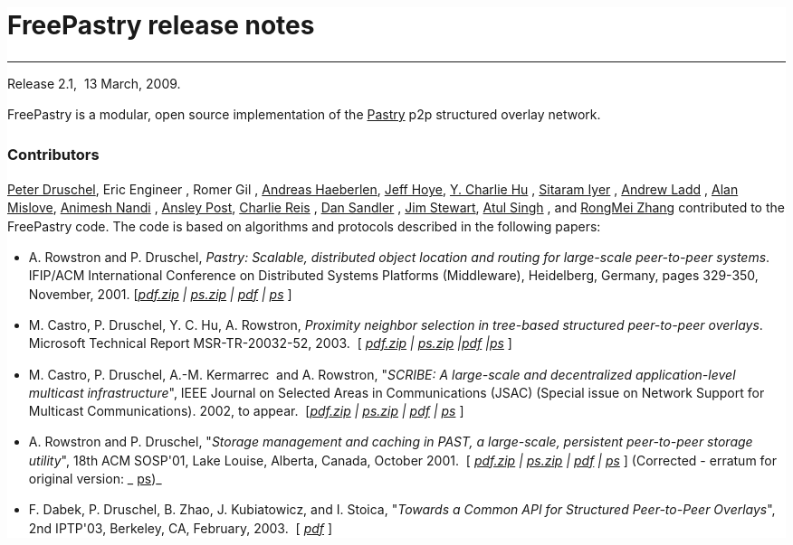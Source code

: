 ## 

# FreePastry release notes

* * *

Release 2.1,  13 March, 2009.

FreePastry is a modular, open source implementation of the [Pastry](http://freepastry.org/) p2p structured overlay network.  

### Contributors

[Peter Druschel](http://www.mpi-sws.mpg.de/people/Peter_Druschel), Eric Engineer , Romer Gil , [Andreas Haeberlen](http://www.mpi-sws.mpg.de/people/Andreas_Haeberlen), [Jeff Hoye](http://www.mpi-sws.mpg.de/people/Jeff_Hoye), [Y. Charlie Hu](http://www.cs.rice.edu/%7Eychu/) , [Sitaram Iyer](http://www.cs.rice.edu/%7Essiyer/) , [Andrew Ladd](http://www.cs.rice.edu/%7Ealadd/) , [Alan Mislove](http://www.mpi-sws.mpg.de/people/Alan_Mislove), [Animesh Nandi](http://www.cs.rice.edu/%7Eanimesh) , [Ansley Post](http://www.mpi-sws.mpg.de/people/Ansley_Post), [Charlie Reis](http://www.cs.rice.edu/%7Ecreis) , [Dan Sandler](http://www.cs.rice.edu/%7Edsandler) , [Jim Stewart](http://www.mpi-sws.mpg.de/people/James_Stewart), [Atul Singh](http://www.cs.rice.edu/%7Eatuls) , and [RongMei Zhang](http://composer.ecn.purdue.edu/%7Erongmei/) contributed to the FreePastry code. The code is based on algorithms and protocols described in the following papers:  

*   A. Rowstron and P. Druschel, _Pastry: Scalable, distributed object location and routing for large-scale peer-to-peer systems_.  IFIP/ACM International Conference on Distributed Systems Platforms (Middleware), Heidelberg, Germany, pages 329-350, November, 2001\. [_[pdf.zip](http://www.research.microsoft.com/%7Eantr/PAST/pastry.pdf.zip) | [ps.zip](http://www.research.microsoft.com/%7Eantr/PAST/pastry.ps.zip) | [pdf](http://www.research.microsoft.com/%7Eantr/PAST/pastry.pdf) | [ps](http://www.research.microsoft.com/%7Eantr/PAST/pastry.ps)_ ]</font>

*   M. Castro, P. Druschel, Y. C. Hu, A. Rowstron, _Proximity neighbor selection in tree-based structured peer-to-peer overlays_.  Microsoft Technical Report MSR-TR-20032-52, 2003.  [ _[pdf.zip](http://freepastry.rice.edu/PAST/location-msrtr-2003-52.zip) | [ps.zip](http://freepastry.rice.edu/PAST/location-msrtr-2003-52.ps.zip) |[pdf](http://freepastry.rice.edu/PAST/location-msrtr-2003-52.pdf) |[ps](http://freepastry.rice.edu/PAST/location-msrtr-2003-52.ps)_ ]</font>

*   M. Castro, P. Druschel, A.-M. Kermarrec  and A. Rowstron, "_SCRIBE: A large-scale and decentralized application-level multicast infrastructure_", IEEE Journal on Selected Areas in Communications (JSAC) (Special issue on Network Support for Multicast Communications). 2002, to appear.  [_[pdf.zip](http://www.research.microsoft.com/%7Eantr/PAST/jsac.pdf.zip) | [ps.zip](http://www.research.microsoft.com/%7Eantr/PAST/jsac.ps.zip) | [pdf](http://www.research.microsoft.com/%7Eantr/PAST/jsac.pdf) | [ps](http://www.research.microsoft.com/%7Eantr/PAST/jsac.ps)_ ]</font>

*   A. Rowstron and P. Druschel, "_Storage management and caching in PAST, a large-scale, persistent peer-to-peer storage utility_", 18th ACM SOSP'01, Lake Louise, Alberta, Canada, October 2001.  [ _[pdf.zip](http://www.cs.rice.edu/CS/Systems/PAST/past-sosp.pdf.zip) | [ps.zip](http://www.cs.rice.edu/CS/Systems/PAST/past-sosp.ps.zip) | [pdf](http://www.cs.rice.edu/CS/Systems/PAST/past-sosp.pdf) | [ps](http://www.cs.rice.edu/CS/Systems/PAST/past-sosp.ps)_ ] (Corrected - erratum for original version: _ [ps](http://www.cs.rice.edu/CS/Systems/PAST/sosp-erratum.ps))_</font>  

*   F. Dabek, P. Druschel, B. Zhao, J. Kubiatowicz, and I. Stoica, "_Towards a Common API for Structured Peer-to-Peer Overlays_", 2nd IPTP'03, Berkeley, CA, February, 2003.  [ _[pdf](http://www.cs.rice.edu/%7Edruschel/publications/kbr-api.pdf)_ ]</font>
